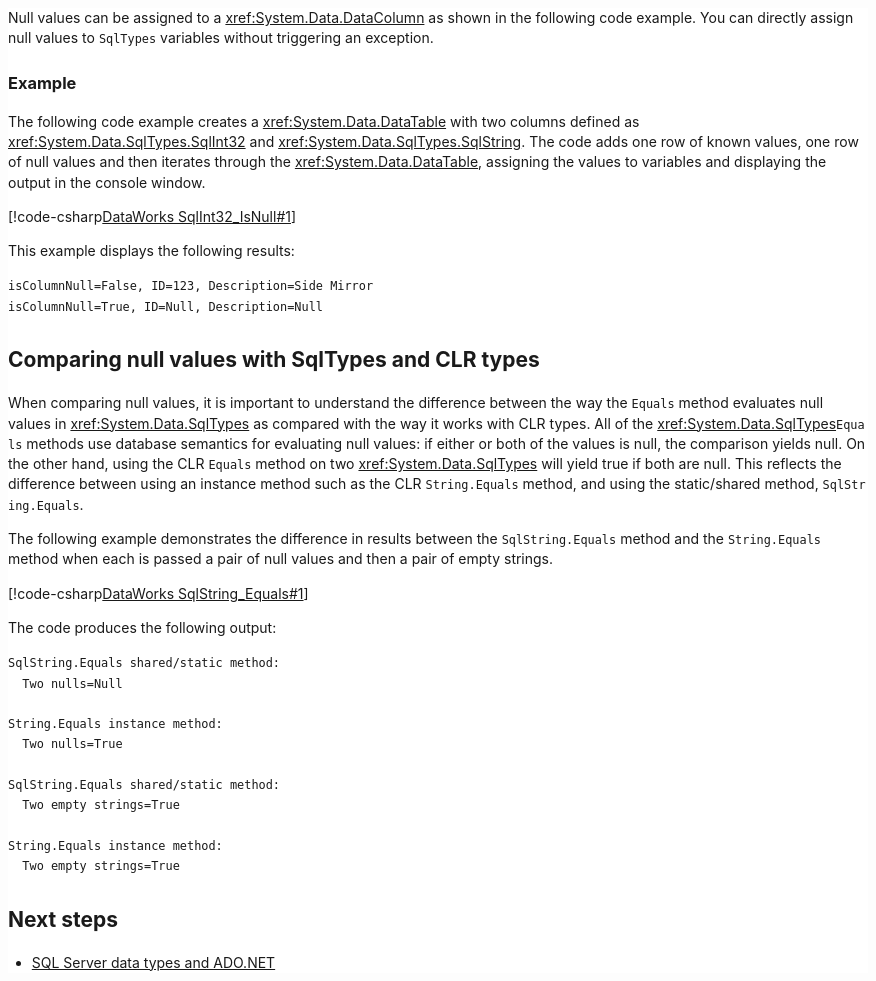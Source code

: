 Null values can be assigned to a <xref:System.Data.DataColumn> as shown in the following code example. You can directly assign null values to `SqlTypes` variables without triggering an exception.  
  
### Example  
The following code example creates a <xref:System.Data.DataTable> with two columns defined as <xref:System.Data.SqlTypes.SqlInt32> and <xref:System.Data.SqlTypes.SqlString>. The code adds one row of known values, one row of null values and then iterates through the <xref:System.Data.DataTable>, assigning the values to variables and displaying the output in the console window.  
  
[!code-csharp[DataWorks SqlInt32_IsNull#1](~/../sqlclient/doc/samples/SqlInt32_IsNull.cs#1)]
  
This example displays the following results:  
  
```console
isColumnNull=False, ID=123, Description=Side Mirror  
isColumnNull=True, ID=Null, Description=Null  
```  
  
## Comparing null values with SqlTypes and CLR types  
When comparing null values, it is important to understand the difference between the way the `Equals` method evaluates null values in <xref:System.Data.SqlTypes> as compared with the way it works with CLR types. All of the <xref:System.Data.SqlTypes>`Equals` methods use database semantics for evaluating null values: if either or both of the values is null, the comparison yields null. On the other hand, using the CLR `Equals` method on two <xref:System.Data.SqlTypes> will yield true if both are null. This reflects the difference between using an instance method such as the CLR `String.Equals` method, and using the static/shared method, `SqlString.Equals`.  
  
The following example demonstrates the difference in results between the `SqlString.Equals` method and the `String.Equals` method when each is passed a pair of null values and then a pair of empty strings.  
  
[!code-csharp[DataWorks SqlString_Equals#1](~/../sqlclient/doc/samples/SqlString_Equals.cs#1)]
  
The code produces the following output:  
  
```console
SqlString.Equals shared/static method:  
  Two nulls=Null  
  
String.Equals instance method:  
  Two nulls=True  
  
SqlString.Equals shared/static method:  
  Two empty strings=True  
  
String.Equals instance method:  
  Two empty strings=True   
```  
  
## Next steps
- [SQL Server data types and ADO.NET](sql-server-data-types.md)